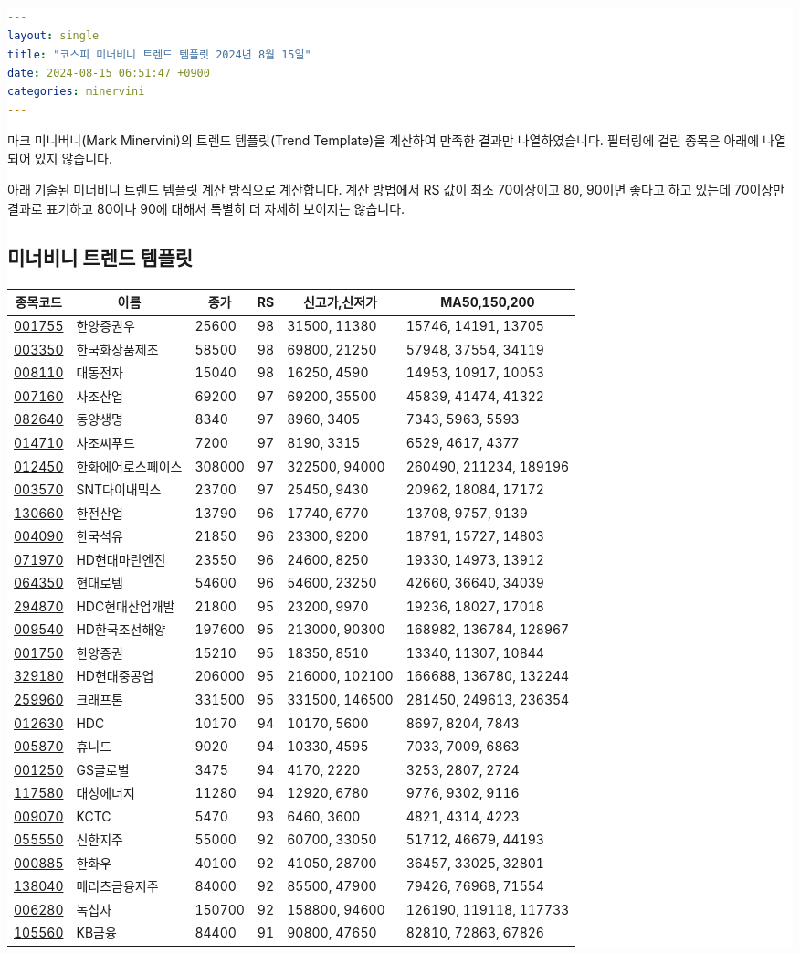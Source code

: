```yaml
---
layout: single
title: "코스피 미너비니 트렌드 템플릿 2024년 8월 15일"
date: 2024-08-15 06:51:47 +0900
categories: minervini
---
```

마크 미니버니(Mark Minervini)의 트렌드 템플릿(Trend Template)을 계산하여 만족한 결과만 나열하였습니다. 필터링에 걸린 종목은 아래에 나열되어 있지 않습니다.

아래 기술된 미너비니 트렌드 템플릿 계산 방식으로 계산합니다. 계산 방법에서 RS 값이 최소 70이상이고 80, 90이면 좋다고 하고 있는데 70이상만 결과로 표기하고 80이나 90에 대해서 특별히 더 자세히 보이지는 않습니다.

## 미너비니 트렌드 템플릿

|종목코드|이름|종가|RS|신고가,신저가|MA50,150,200|
|------|---|---|--|---------|------------|
|[001755](https://finance.daum.net/quotes/A001755)|한양증권우|25600|98|31500, 11380|15746, 14191, 13705|
|[003350](https://finance.daum.net/quotes/A003350)|한국화장품제조|58500|98|69800, 21250|57948, 37554, 34119|
|[008110](https://finance.daum.net/quotes/A008110)|대동전자|15040|98|16250, 4590|14953, 10917, 10053|
|[007160](https://finance.daum.net/quotes/A007160)|사조산업|69200|97|69200, 35500|45839, 41474, 41322|
|[082640](https://finance.daum.net/quotes/A082640)|동양생명|8340|97|8960, 3405|7343, 5963, 5593|
|[014710](https://finance.daum.net/quotes/A014710)|사조씨푸드|7200|97|8190, 3315|6529, 4617, 4377|
|[012450](https://finance.daum.net/quotes/A012450)|한화에어로스페이스|308000|97|322500, 94000|260490, 211234, 189196|
|[003570](https://finance.daum.net/quotes/A003570)|SNT다이내믹스|23700|97|25450, 9430|20962, 18084, 17172|
|[130660](https://finance.daum.net/quotes/A130660)|한전산업|13790|96|17740, 6770|13708, 9757, 9139|
|[004090](https://finance.daum.net/quotes/A004090)|한국석유|21850|96|23300, 9200|18791, 15727, 14803|
|[071970](https://finance.daum.net/quotes/A071970)|HD현대마린엔진|23550|96|24600, 8250|19330, 14973, 13912|
|[064350](https://finance.daum.net/quotes/A064350)|현대로템|54600|96|54600, 23250|42660, 36640, 34039|
|[294870](https://finance.daum.net/quotes/A294870)|HDC현대산업개발|21800|95|23200, 9970|19236, 18027, 17018|
|[009540](https://finance.daum.net/quotes/A009540)|HD한국조선해양|197600|95|213000, 90300|168982, 136784, 128967|
|[001750](https://finance.daum.net/quotes/A001750)|한양증권|15210|95|18350, 8510|13340, 11307, 10844|
|[329180](https://finance.daum.net/quotes/A329180)|HD현대중공업|206000|95|216000, 102100|166688, 136780, 132244|
|[259960](https://finance.daum.net/quotes/A259960)|크래프톤|331500|95|331500, 146500|281450, 249613, 236354|
|[012630](https://finance.daum.net/quotes/A012630)|HDC|10170|94|10170, 5600|8697, 8204, 7843|
|[005870](https://finance.daum.net/quotes/A005870)|휴니드|9020|94|10330, 4595|7033, 7009, 6863|
|[001250](https://finance.daum.net/quotes/A001250)|GS글로벌|3475|94|4170, 2220|3253, 2807, 2724|
|[117580](https://finance.daum.net/quotes/A117580)|대성에너지|11280|94|12920, 6780|9776, 9302, 9116|
|[009070](https://finance.daum.net/quotes/A009070)|KCTC|5470|93|6460, 3600|4821, 4314, 4223|
|[055550](https://finance.daum.net/quotes/A055550)|신한지주|55000|92|60700, 33050|51712, 46679, 44193|
|[000885](https://finance.daum.net/quotes/A000885)|한화우|40100|92|41050, 28700|36457, 33025, 32801|
|[138040](https://finance.daum.net/quotes/A138040)|메리츠금융지주|84000|92|85500, 47900|79426, 76968, 71554|
|[006280](https://finance.daum.net/quotes/A006280)|녹십자|150700|92|158800, 94600|126190, 119118, 117733|
|[105560](https://finance.daum.net/quotes/A105560)|KB금융|84400|91|90800, 47650|82810, 72863, 67826|